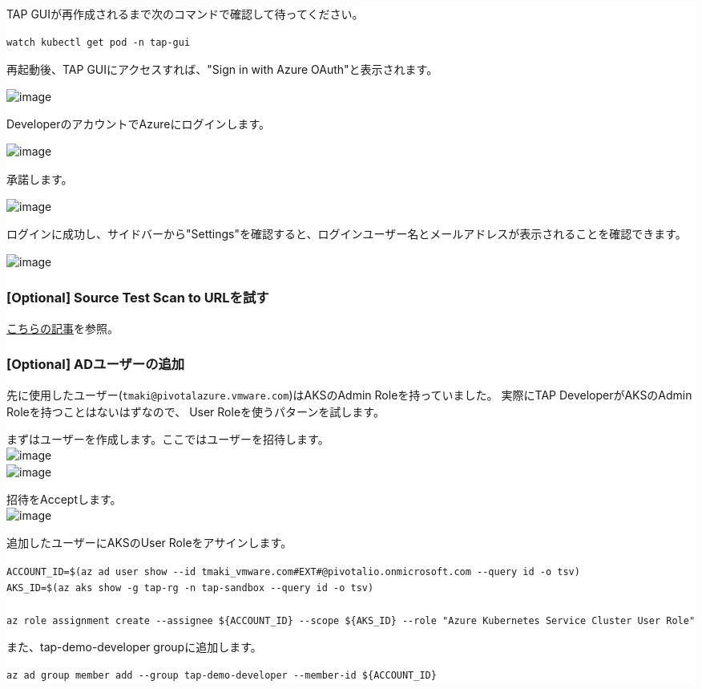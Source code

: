 TAP GUIが再作成されるまで次のコマンドで確認して待ってください。
```
watch kubectl get pod -n tap-gui
```

再起動後、TAP GUIにアクセスすれば、"Sign in with Azure OAuth"と表示されます。

<img width="1024" alt="image" src="https://user-images.githubusercontent.com/106908/178315824-0a3a3e78-324e-4f16-bddd-0fe473c20d30.png">

DeveloperのアカウントでAzureにログインします。

<img width="562" alt="image" src="https://user-images.githubusercontent.com/106908/178231534-38640932-4f48-4676-ba29-af914f1b860a.png">

承諾します。

<img width="562" alt="image" src="https://user-images.githubusercontent.com/106908/178232397-203c4d0e-4650-438d-9c48-a5f8cd3de5a4.png">

ログインに成功し、サイドバーから"Settings"を確認すると、ログインユーザー名とメールアドレスが表示されることを確認できます。

<img width="1024" alt="image" src="https://user-images.githubusercontent.com/106908/178316023-6a06657c-e9b9-4b30-b5ab-767de26dc6fd.png">

### [Optional] Source Test Scan to URLを試す

[こちらの記事](https://ik.am/entries/698)を参照。

### [Optional] ADユーザーの追加

先に使用したユーザー(`tmaki@pivotalazure.vmware.com`)はAKSのAdmin Roleを持っていました。
実際にTAP DeveloperがAKSのAdmin Roleを持つことはないはずなので、
User Roleを使うパターンを試します。

まずはユーザーを作成します。ここではユーザーを招待します。<br>
<img width="678" alt="image" src="https://user-images.githubusercontent.com/106908/178106699-52bbd29d-7591-48dc-86af-987801cd555f.png">
<br>
<img width="1024" alt="image" src="https://user-images.githubusercontent.com/106908/178106728-6a273ceb-d92b-4cf0-81e9-00a7a881c899.png">

招待をAcceptします。<br>
<img width="889" alt="image" src="https://user-images.githubusercontent.com/106908/178106769-24696150-92f5-4b73-8d3b-fba2ebc79402.png">

追加したユーザーにAKSのUser Roleをアサインします。

```
ACCOUNT_ID=$(az ad user show --id tmaki_vmware.com#EXT#@pivotalio.onmicrosoft.com --query id -o tsv)
AKS_ID=$(az aks show -g tap-rg -n tap-sandbox --query id -o tsv)

az role assignment create --assignee ${ACCOUNT_ID} --scope ${AKS_ID} --role "Azure Kubernetes Service Cluster User Role"
```

また、tap-demo-developer groupに追加します。

```
az ad group member add --group tap-demo-developer --member-id ${ACCOUNT_ID}
```
